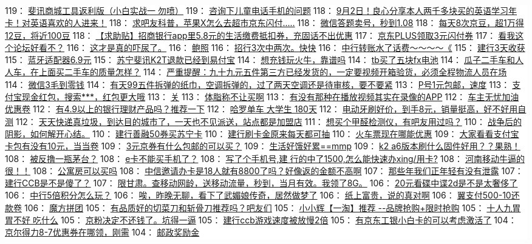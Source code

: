 119： [斐讯商城工具返利版（小白实战一 勿喷）](http://www.zuanke8.com/thread-5240645-1-1.html)
119： [咨询下儿童电话手机的问题](http://www.zuanke8.com/thread-5241952-1-1.html)
118： [9月2日！良心分享本人两千多块买的英语学习年卡！对英语喜欢的人进来！](http://www.zuanke8.com/thread-5241730-1-1.html)
118： [求吧友科普，苹果X怎么去超市京东闪付.....](http://www.zuanke8.com/thread-5241787-1-1.html)
118： [微信答题卖号，秒到1.08](http://www.zuanke8.com/thread-5241111-1-1.html)
118： [每天8次京豆，超1万得12豆，将近100豆](http://www.zuanke8.com/thread-5241020-1-1.html)
118： [【求助贴】招商银行app里5.8元的生活缴费抵扣券，充固话不出优惠](http://www.zuanke8.com/thread-5241933-1-1.html)
117： [京东PLUS领取3元闪付券](http://www.zuanke8.com/thread-5241304-1-1.html)
117： [看我这个论坛好看不？](http://www.zuanke8.com/thread-5241687-1-1.html)
116： [这才是真的吓尿了。](http://www.zuanke8.com/thread-5240260-1-1.html)
116： [鲍照](http://www.zuanke8.com/thread-5240485-1-1.html)
116： [招行3次中两次。快快](http://www.zuanke8.com/thread-5240379-1-1.html)
116： [中行转账水了话费～～～～《](http://www.zuanke8.com/thread-5240605-1-1.html)
115： [建行3天收获](http://www.zuanke8.com/thread-5240369-1-1.html)
115： [蓝牙适配器6.9元](http://www.zuanke8.com/thread-5241381-1-1.html)
115： [苏宁斐讯K2T退款已经到易付宝](http://www.zuanke8.com/thread-5241739-1-1.html)
114： [想充钱玩火牛，靠谱吗](http://www.zuanke8.com/thread-5241322-1-1.html)
114： [tb买了五块fx电池](http://www.zuanke8.com/thread-5241155-1-1.html)
114： [瓜子二手车和人人车，在上面买二手车的质量怎样？](http://www.zuanke8.com/thread-5241679-1-1.html)
114： [严重提醒：九十九元五件第三方已经发货的，一定要视频开箱验货，必须全程物流人员在场](http://www.zuanke8.com/thread-5240278-1-1.html)
114： [微信3毛到零钱](http://www.zuanke8.com/thread-5241194-1-1.html)
114： [有天99五件拆弹的纸巾，空调拆弹的，过了两天空调还是待审核，要不要紧](http://www.zuanke8.com/thread-5241922-1-1.html)
113： [P号1元包邮，速度](http://www.zuanke8.com/thread-5240578-1-1.html)
113： [支付宝现金红包，搜索***，红包更大哦](http://www.zuanke8.com/thread-5240562-1-1.html)
113： [关](http://www.zuanke8.com/thread-5240506-1-1.html)
113： [体脂称不让买啊](http://www.zuanke8.com/thread-5240963-1-1.html)
113： [有没有那种在播放视频其实在录像的APP](http://www.zuanke8.com/thread-5241383-1-1.html)
112： [车主无忧加油优惠卷](http://www.zuanke8.com/thread-5241253-1-1.html)
112： [有4.9以上的银行理财产品吗？推荐一下](http://www.zuanke8.com/thread-5240767-1-1.html)
112： [哈罗单车 大学生 180天](http://www.zuanke8.com/thread-5241666-1-1.html)
112： [电动牙刷好价，到手8元，销量挺高，好不好用自测](http://www.zuanke8.com/thread-5240695-1-1.html)
112： [天天快递真垃圾，到达目的城市了，一天也不见派送，站点都是加盟店](http://www.zuanke8.com/thread-5241738-1-1.html)
111： [想买个甲醛检测仪，有吧友用过吗？](http://www.zuanke8.com/thread-5241356-1-1.html)
110： [战争后的阴影，如何解开心结。](http://www.zuanke8.com/thread-5240419-1-1.html)
110： [建行善融50券买苏宁卡](http://www.zuanke8.com/thread-5240263-1-1.html)
110： [建行刷卡金原来每天都可抽](http://www.zuanke8.com/thread-5240539-1-1.html)
110： [火车票现在哪能优惠](http://www.zuanke8.com/thread-5241870-1-1.html)
109： [大家看看支付宝卡包有没有10元，当当卷](http://www.zuanke8.com/thread-5241061-1-1.html)
109： [3元京券有什么包邮的可以买？](http://www.zuanke8.com/thread-5241642-1-1.html)
109： [生活好饿好累==mmp](http://www.zuanke8.com/thread-5240509-1-1.html)
109： [k2 a6版本刷什么固件好用？？果熟！](http://www.zuanke8.com/thread-5241934-1-1.html)
108： [被反撸一瓶茅台？](http://www.zuanke8.com/thread-5240312-1-1.html)
108： [e卡不能买手机了？](http://www.zuanke8.com/thread-5241249-1-1.html)
108： [写了个手机号,建 行的中了1500,怎么能快速办xing/用卡?](http://www.zuanke8.com/thread-5240453-1-1.html)
108： [河南移动牛逼的很！！](http://www.zuanke8.com/thread-5240713-1-1.html)
108： [公寓房可以买吗](http://www.zuanke8.com/thread-5241040-1-1.html)
108： [中信邀请办卡是18人就有8800了吗？好像返的金额不高啊](http://www.zuanke8.com/thread-5241691-1-1.html)
107： [那些年我们正年轻有没有泄露](http://www.zuanke8.com/thread-5240563-1-1.html)
107： [建行CCB是不是傻了？](http://www.zuanke8.com/thread-5240408-1-1.html)
107： [限甘肃。查移动网龄，送移动流量，秒到，当月有效。我领了8G。](http://www.zuanke8.com/thread-5241606-1-1.html)
106： [20元看碟中谍2d是不是太奢侈了](http://www.zuanke8.com/thread-5241085-1-1.html)
106： [中行5倍积分怎么玩？](http://www.zuanke8.com/thread-5241350-1-1.html)
106： [唉，昨晚无聊，看下了武媚娘传奇，居然做梦了](http://www.zuanke8.com/thread-5240641-1-1.html)
106： [纸上富贵，说的真对啊](http://www.zuanke8.com/thread-5240847-1-1.html)
106： [翼支付500-10还款卷](http://www.zuanke8.com/thread-5240694-1-1.html)
106： [魔方拼团](http://www.zuanke8.com/thread-5241670-1-1.html)
105： [有品质好的切菜刀和斩骨刀推荐吗？吧友们](http://www.zuanke8.com/thread-5241523-1-1.html)
105： [小小辉【一淘】推荐 --品牌抢购+限时抢购](http://www.zuanke8.com/thread-5241456-1-1.html)
105： [十人九胃 胃不好 吃什么](http://www.zuanke8.com/thread-5241193-1-1.html)
105： [京粉决定不还钱了。坑得一逼](http://www.zuanke8.com/thread-5240889-1-1.html)
105： [建行ccb游戏速度被放慢2倍](http://www.zuanke8.com/thread-5240361-1-1.html)
105： [有京东工银小白卡的可以考虑激活了](http://www.zuanke8.com/thread-5241545-1-1.html)
104： [京尔得力8-7优惠券在哪领，刚需](http://www.zuanke8.com/thread-5241709-1-1.html)
104： [邮政奖励金](http://www.zuanke8.com/thread-5240794-1-1.html)